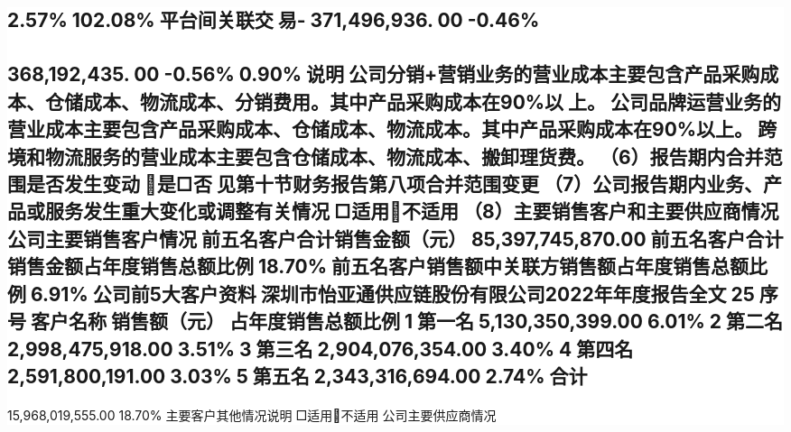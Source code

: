 2.57%
102.08%
平台间关联交
易-
371,496,936.
00
-0.46%
-
368,192,435.
00
-0.56%
0.90%
说明
公司分销+营销业务的营业成本主要包含产品采购成本、仓储成本、物流成本、分销费用。其中产品采购成本在90%以
上。
公司品牌运营业务的营业成本主要包含产品采购成本、仓储成本、物流成本。其中产品采购成本在90%以上。
跨境和物流服务的营业成本主要包含仓储成本、物流成本、搬卸理货费。
（6）报告期内合并范围是否发生变动
是□否
见第十节财务报告第八项合并范围变更
（7）公司报告期内业务、产品或服务发生重大变化或调整有关情况
□适用不适用
（8）主要销售客户和主要供应商情况
公司主要销售客户情况
前五名客户合计销售金额（元）
85,397,745,870.00
前五名客户合计销售金额占年度销售总额比例
18.70%
前五名客户销售额中关联方销售额占年度销售总额比例
6.91%
公司前5大客户资料
深圳市怡亚通供应链股份有限公司2022年年度报告全文
25
序号
客户名称
销售额（元）
占年度销售总额比例
1
第一名
5,130,350,399.00
6.01%
2
第二名
2,998,475,918.00
3.51%
3
第三名
2,904,076,354.00
3.40%
4
第四名
2,591,800,191.00
3.03%
5
第五名
2,343,316,694.00
2.74%
合计
--
15,968,019,555.00
18.70%
主要客户其他情况说明
□适用不适用
公司主要供应商情况